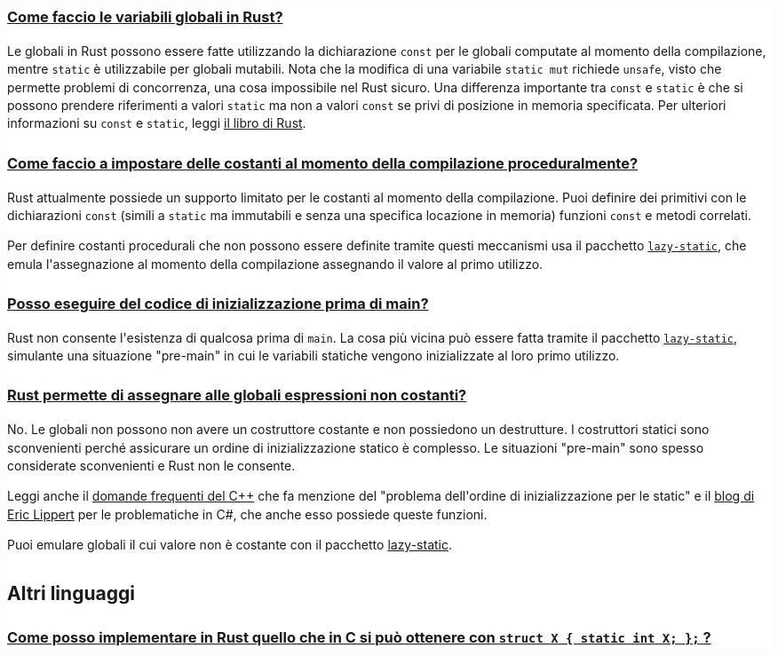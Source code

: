 <h3><a href="#how-do-i-do-global-variables" name="how-do-i-do-global-variables">
Come faccio le variabili globali in Rust?
</a></h3>

Le globali in Rust possono essere fatte utilizzando la dichiarazione `const` per le globali computate al momento della compilazione, mentre `static` è utilizzabile per globali mutabili.
Nota che la modifica di una variabile `static mut` richiede `unsafe`, visto che permette problemi di concorrenza, una cosa impossibile nel Rust sicuro.
Una differenza importante tra `const` e `static` è che si possono prendere riferimenti a valori `static` ma non a valori `const` se privi di posizione in memoria specificata.
Per ulteriori informazioni su `const` e `static`, leggi [il libro di Rust](https://doc.rust-lang.org/book/const-and-static.html).

<h3><a href="#how-can-i-set-compile-time-constants-that-are-defined-procedurally" name="how-can-i-set-compile-time-constants-that-are-defined-procedurally">
Come faccio a impostare delle costanti al momento della compilazione proceduralmente?
</a></h3>

Rust attualmente possiede un supporto limitato per le costanti al momento della compilazione.
Puoi definire dei primitivi con le dichiarazioni `const` (simili a `static` ma immutabili e senza una specifica locazione in memoria) funzioni `const` e metodi correlati.

Per definire costanti procedurali che non possono essere definite tramite questi meccanismi usa il pacchetto [`lazy-static`](https://github.com/rust-lang-nursery/lazy-static.rs), che emula l'assegnazione al momento della compilazione assegnando il valore al primo utilizzo.

<h3><a href="#can-i-run-code-before-main" name="can-i-run-code-before-main">
Posso eseguire del codice di inizializzazione prima di main?
</a></h3>

Rust non consente l'esistenza di qualcosa prima di `main`.
La cosa più vicina può essere fatta tramite il pacchetto [`lazy-static`](https://github.com/Kimundi/lazy-static.rs), simulante una situazione "pre-main" in cui le variabili statiche vengono inizializzate al loro primo utilizzo.



<h3><a href="#does-rust-allow-non-constant-expression-values-for-globals" name="does-rust-allow-non-constant-expression-values-for-globals">
Rust permette di assegnare alle globali espressioni non costanti?
</a></h3>

No. Le globali non possono non avere un costruttore costante e non possiedono un destrutture. I costruttori statici sono sconvenienti perché assicurare un ordine di inizializzazione statico è complesso. Le situazioni "pre-main" sono spesso considerate sconvenienti e Rust non le consente.

Leggi anche il [domande frequenti del C++](http://yosefk.com/c++fqa/ctors.html#fqa-10.12) che fa menzione del "problema dell'ordine di inizializzazione per le static" e il [blog di Eric Lippert](https://ericlippert.com/2013/02/06/static-constructors-part-one/) per le problematiche in C#, che anche esso possiede queste funzioni.

Puoi emulare globali il cui valore non è costante con il pacchetto [lazy-static](https://crates.io/crates/lazy_static/).

<h2 id="other-languages">Altri linguaggi</h2>

<h3><a href="#how-can-i-use-static-fields" name="how-can-i-use-static-fields">
Come posso implementare in Rust quello che in C si può ottenere con <code>struct X { static int X; };</code> ?
</a></h3>
